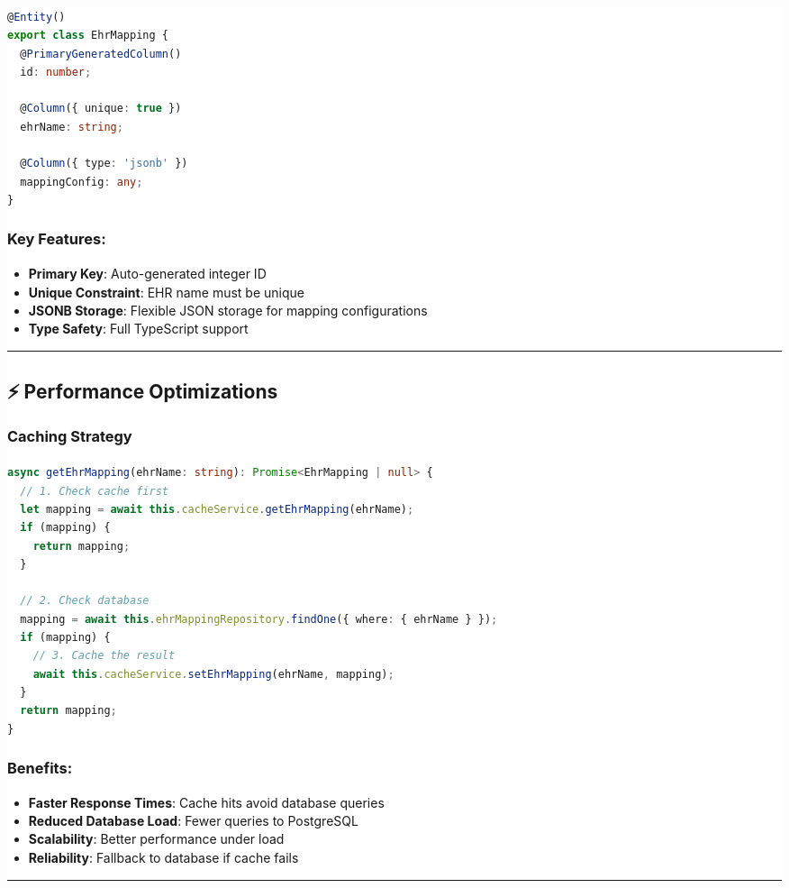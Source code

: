```typescript
@Entity()
export class EhrMapping {
  @PrimaryGeneratedColumn()
  id: number;

  @Column({ unique: true })
  ehrName: string;

  @Column({ type: 'jsonb' })
  mappingConfig: any;
}
```

### **Key Features**:
- **Primary Key**: Auto-generated integer ID
- **Unique Constraint**: EHR name must be unique
- **JSONB Storage**: Flexible JSON storage for mapping configurations
- **Type Safety**: Full TypeScript support

---

## **⚡ Performance Optimizations**

### **Caching Strategy**

```typescript
async getEhrMapping(ehrName: string): Promise<EhrMapping | null> {
  // 1. Check cache first
  let mapping = await this.cacheService.getEhrMapping(ehrName);
  if (mapping) {
    return mapping;
  }

  // 2. Check database
  mapping = await this.ehrMappingRepository.findOne({ where: { ehrName } });
  if (mapping) {
    // 3. Cache the result
    await this.cacheService.setEhrMapping(ehrName, mapping);
  }
  return mapping;
}
```

### **Benefits**:
- **Faster Response Times**: Cache hits avoid database queries
- **Reduced Database Load**: Fewer queries to PostgreSQL
- **Scalability**: Better performance under load
- **Reliability**: Fallback to database if cache fails

---
